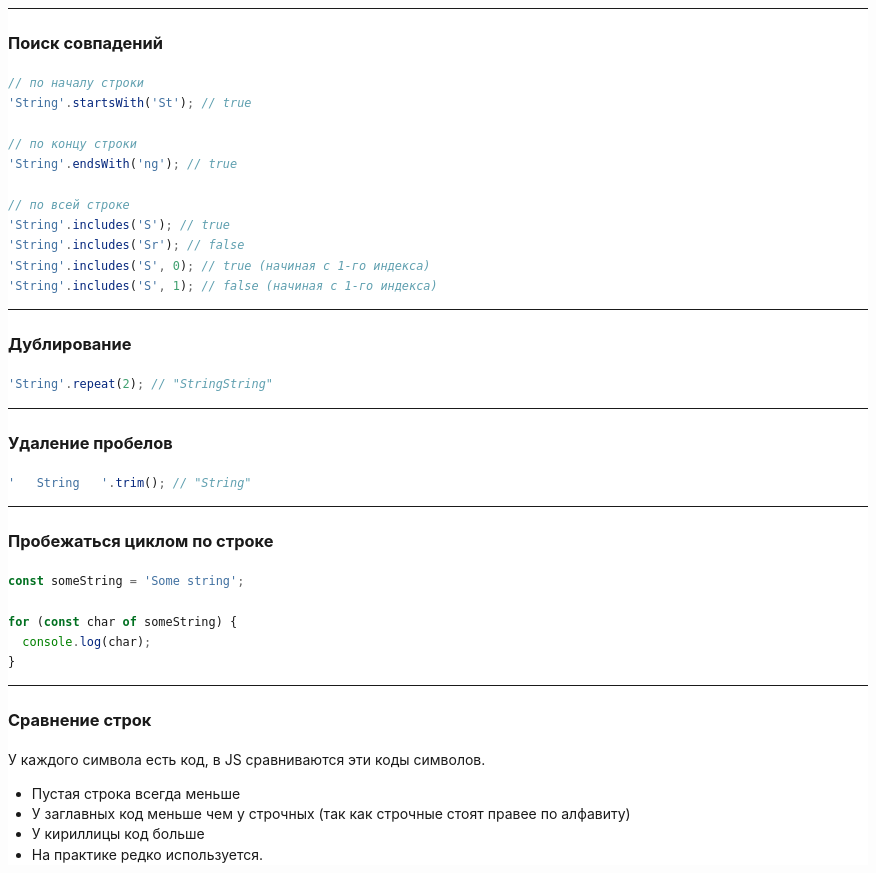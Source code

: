 ***

### Поиск совпадений

```js
// по началу строки
'String'.startsWith('St'); // true

// по концу строки
'String'.endsWith('ng'); // true

// по всей строке
'String'.includes('S'); // true
'String'.includes('Sr'); // false
'String'.includes('S', 0); // true (начиная с 1-го индекса)
'String'.includes('S', 1); // false (начиная с 1-го индекса)
```

***

### Дублирование

```js
'String'.repeat(2); // "StringString"
```

***

### Удаление пробелов

```js
'   String   '.trim(); // "String"
```

***

### Пробежаться циклом по строке

```js
const someString = 'Some string';

for (const char of someString) {
  console.log(char);
}
```

***

### Сравнение строк

У каждого символа есть код, в JS сравниваются эти коды символов.

- Пустая строка всегда меньше
- У заглавных код меньше чем у строчных (так как строчные стоят правее по алфавиту)
- У кириллицы код больше
- На практике редко используется.
